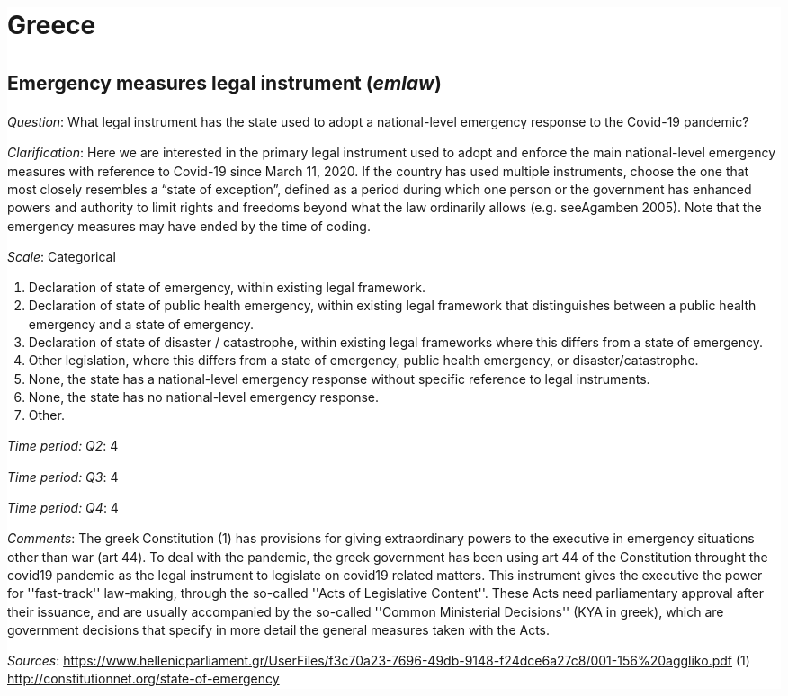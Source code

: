 # Greece 





## Emergency measures legal instrument (*emlaw*) 

*Question*: What legal instrument has the state used to adopt a national-level emergency response to the Covid-19 pandemic?

 

*Clarification*: Here we are interested in the primary legal instrument used to adopt and enforce  the  main  national-level  emergency  measures  with  reference  to  Covid-19  since March 11, 2020.  If the country has used multiple instruments, choose the one that most closely resembles a “state of exception”, defined as a period during which one person or the government has enhanced powers and authority to limit rights and freedoms beyond what the law ordinarily allows (e.g.  seeAgamben 2005).  Note that the emergency measures may have ended by the time of coding.

 

*Scale*: Categorical 

 1. Declaration of state of emergency, within existing legal framework. 
 2. Declaration of state of public health emergency, within existing legal framework that distinguishes between a public health emergency and a state of emergency. 
 3. Declaration of state of disaster / catastrophe, within existing legal frameworks where this differs from a state of emergency. 
 4. Other legislation, where this differs from a state of emergency, public health emergency, or disaster/catastrophe. 
 5. None, the state has a national-level emergency response without specific reference to legal instruments. 
 6. None, the state has no national-level emergency response. 
 7. Other.

 
*Time period: Q2*: 4

 
*Time period: Q3*: 4

 
*Time period: Q4*: 4

 

*Comments*:
 The greek Constitution (1) has provisions for giving extraordinary powers to the executive in emergency situations other than war (art 44). To deal with the pandemic, the greek government has been using art 44 of the Constitution throught the covid19 pandemic as the legal instrument to legislate on covid19 related matters. This instrument gives the executive the power for ''fast-track'' law-making, through the so-called ''Acts of Legislative Content''. These Acts need parliamentary approval after their issuance, and are usually accompanied by the so-called ''Common Ministerial Decisions'' (KYA in greek), which are government decisions that specify in more detail the general measures taken with the Acts. 

*Sources*:
 https://www.hellenicparliament.gr/UserFiles/f3c70a23-7696-49db-9148-f24dce6a27c8/001-156%20aggliko.pdf
(1)
http://constitutionnet.org/state-of-emergency
